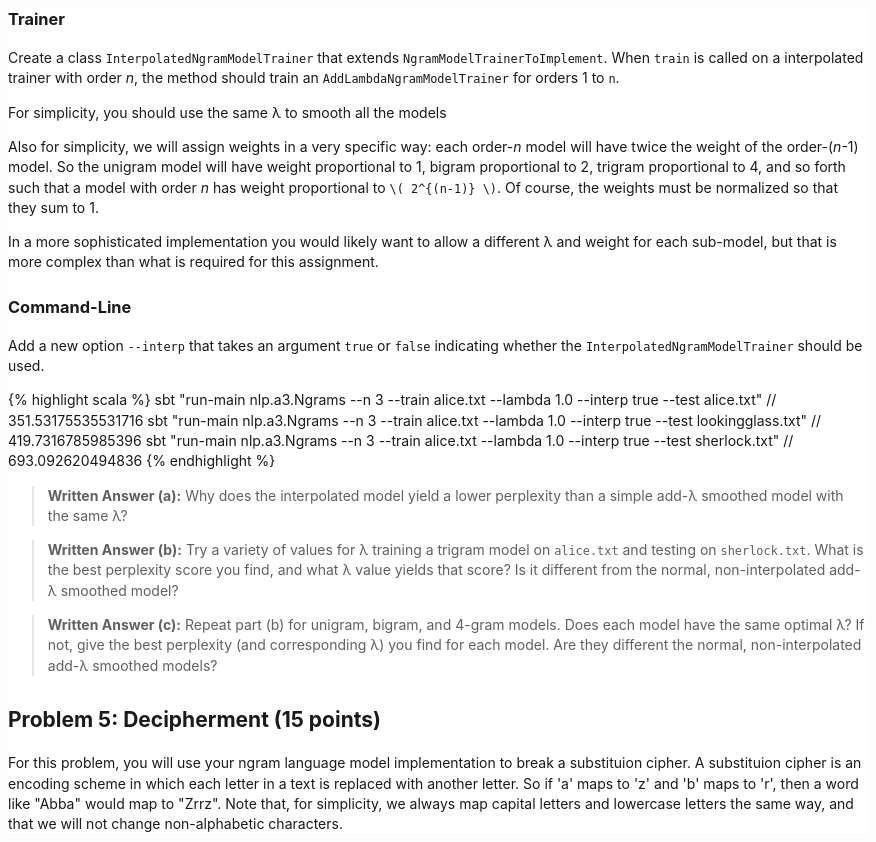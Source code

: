 
### Trainer

Create a class `InterpolatedNgramModelTrainer` that extends `NgramModelTrainerToImplement`.  When `train` is called on a interpolated trainer with order *n*, the method should train an `AddLambdaNgramModelTrainer` for orders 1 to `n`.

For simplicity, you should use the same λ to smooth all the models

Also for simplicity, we will assign weights in a very specific way: each order-*n* model will have twice the weight of the order-(*n*-1) model.  So the unigram model will have weight proportional to 1, bigram proportional to 2, trigram proportional to 4, and so forth such that a model with order *n* has weight proportional to `\( 2^{(n-1)} \)`.  Of course, the weights must be normalized so that they sum to 1.

In a more sophisticated implementation you would likely want to allow a different λ and weight for each sub-model, but that is more complex than what is required for this assignment.


### Command-Line

Add a new option `--interp` that takes an argument `true` or `false` indicating whether the `InterpolatedNgramModelTrainer` should be used.

{% highlight scala %}
sbt "run-main nlp.a3.Ngrams --n 3 --train alice.txt --lambda 1.0 --interp true --test alice.txt"
// 351.53175535531716
sbt "run-main nlp.a3.Ngrams --n 3 --train alice.txt --lambda 1.0 --interp true --test lookingglass.txt"
// 419.7316785985396
sbt "run-main nlp.a3.Ngrams --n 3 --train alice.txt --lambda 1.0 --interp true --test sherlock.txt"
// 693.092620494836
{% endhighlight %} 


> **Written Answer (a):** Why does the interpolated model yield a lower perplexity than a simple add-λ smoothed model with the same λ?

> **Written Answer (b):** Try a variety of values for λ training a trigram model on `alice.txt` and testing on `sherlock.txt`.  What is the best perplexity score you find, and what λ value yields that score?  Is it different from the normal, non-interpolated add-λ smoothed model?

> **Written Answer (c):** Repeat part (b) for unigram, bigram, and 4-gram models.  Does each model have the same optimal λ?  If not, give the best perplexity (and corresponding λ) you find for each model.  Are they different the normal, non-interpolated add-λ smoothed models?




## Problem 5: Decipherment (15 points)

For this problem, you will use your ngram language model implementation to break a substituion cipher.  A substituion cipher is an encoding scheme in which each letter in a text is replaced with another letter.  So if 'a' maps to 'z' and 'b' maps to 'r', then a word like "Abba" would map to "Zrrz".  Note that, for simplicity, we always map capital letters and lowercase letters the same way, and that we will not change non-alphabetic characters.
